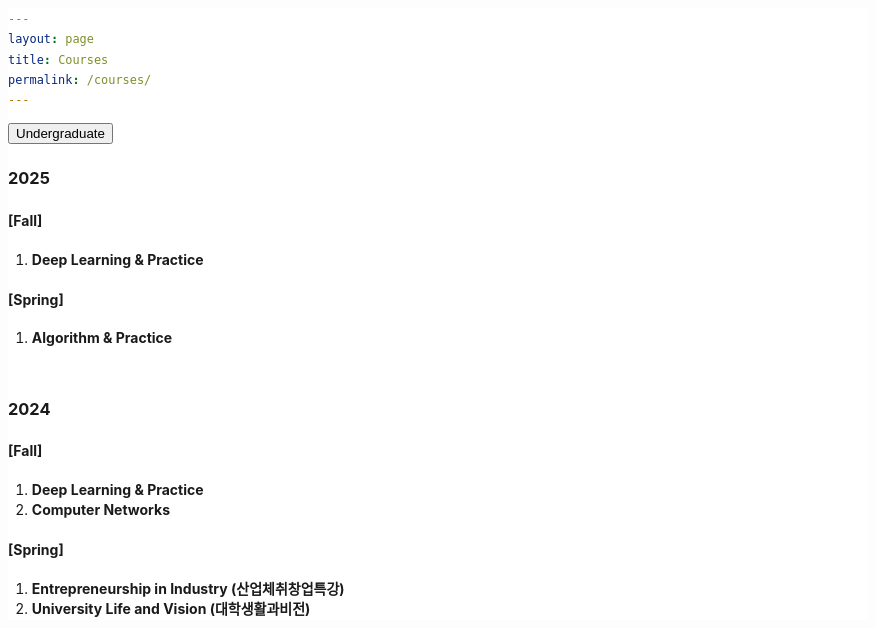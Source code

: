 ```yaml
---
layout: page
title: Courses
permalink: /courses/
---
```


<div class="row">
    <div class="col-lg-6 col-md-6">
        <article>
            <button class="accordion">Undergraduate</button>
            <div class="panel article-content-1 research-content">
                <div style="margin-bottom: 3.5em;">
                    <h3 class="course_year">2025</h3>
                    <h4 class="course_season text-right">[Fall]</h4>
                    <ol class="study">
                         <li>
                            <strong>Deep Learning & Practice</strong>
                            <a href="/courses/2025/2/dl" target="_blank">
                                <i class="fa fa-link" aria-hidden="true"></i>
                            </a>
                        </li>
                    </ol>
                    <h4 class="course_season text-right">[Spring]</h4>
                    <ol class="study">
                        <li>
                            <strong>Algorithm & Practice</strong>
                            <a href="/courses/2025/1/algorithm_and_practice" target="_blank">
                                <i class="fa fa-link" aria-hidden="true"></i>
                            </a>
                        </li>
                    </ol>
                </div>
                <div style="margin-bottom: 3.5em;">
                    <h3 class="course_year">2024</h3>
                    <h4 class="course_season text-right">[Fall]</h4>
                    <ol class="study">
                         <li>
                            <strong>Deep Learning & Practice</strong>
                            <a href="/courses/2024/2/dl" target="_blank">
                                <i class="fa fa-link" aria-hidden="true"></i>
                            </a>
                        </li>
                        <li>
                            <strong>Computer Networks</strong>
                            <a href="/courses/2024/2/computer_network" target="_blank">
                                <i class="fa fa-link" aria-hidden="true"></i>
                            </a>
                        </li>
                    </ol>
                    <h4 class="course_season text-right">[Spring]</h4>
                    <ol class="study">
                        <li>
                            <strong>Entrepreneurship in Industry (산업체취창업특강)</strong>
                            <a>
                                <i class="fa fa-link" aria-hidden="true"></i>
                            </a>
                        </li>
                        <li>
                            <strong>University Life and Vision (대학생활과비전)</strong>
                            <a>
                                <i class="fa fa-link" aria-hidden="true"></i>
                            </a>